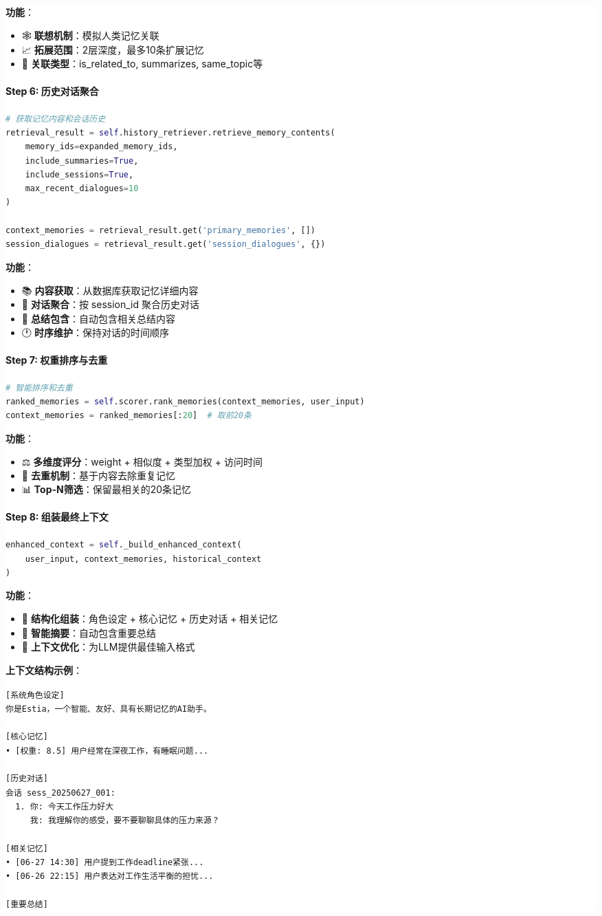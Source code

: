 **功能**：
- 🕸️ **联想机制**：模拟人类记忆关联
- 📈 **拓展范围**：2层深度，最多10条扩展记忆
- 🔗 **关联类型**：is_related_to, summarizes, same_topic等

#### Step 6: 历史对话聚合
```python
# 获取记忆内容和会话历史
retrieval_result = self.history_retriever.retrieve_memory_contents(
    memory_ids=expanded_memory_ids,
    include_summaries=True,
    include_sessions=True,
    max_recent_dialogues=10
)

context_memories = retrieval_result.get('primary_memories', [])
session_dialogues = retrieval_result.get('session_dialogues', {})
```

**功能**：
- 📚 **内容获取**：从数据库获取记忆详细内容
- 💬 **对话聚合**：按 session_id 聚合历史对话
- 📝 **总结包含**：自动包含相关总结内容
- 🕐 **时序维护**：保持对话的时间顺序

#### Step 7: 权重排序与去重
```python
# 智能排序和去重
ranked_memories = self.scorer.rank_memories(context_memories, user_input)
context_memories = ranked_memories[:20]  # 取前20条
```

**功能**：
- ⚖️ **多维度评分**：weight + 相似度 + 类型加权 + 访问时间
- 🧹 **去重机制**：基于内容去除重复记忆
- 📊 **Top-N筛选**：保留最相关的20条记忆

#### Step 8: 组装最终上下文
```python
enhanced_context = self._build_enhanced_context(
    user_input, context_memories, historical_context
)
```

**功能**：
- 🎨 **结构化组装**：角色设定 + 核心记忆 + 历史对话 + 相关记忆
- 💭 **智能摘要**：自动包含重要总结
- 🎯 **上下文优化**：为LLM提供最佳输入格式

**上下文结构示例**：
```
[系统角色设定]
你是Estia，一个智能、友好、具有长期记忆的AI助手。

[核心记忆]
• [权重: 8.5] 用户经常在深夜工作，有睡眠问题...

[历史对话]
会话 sess_20250627_001:
  1. 你: 今天工作压力好大
     我: 我理解你的感受，要不要聊聊具体的压力来源？

[相关记忆]
• [06-27 14:30] 用户提到工作deadline紧张...
• [06-26 22:15] 用户表达对工作生活平衡的担忧...

[重要总结]
```